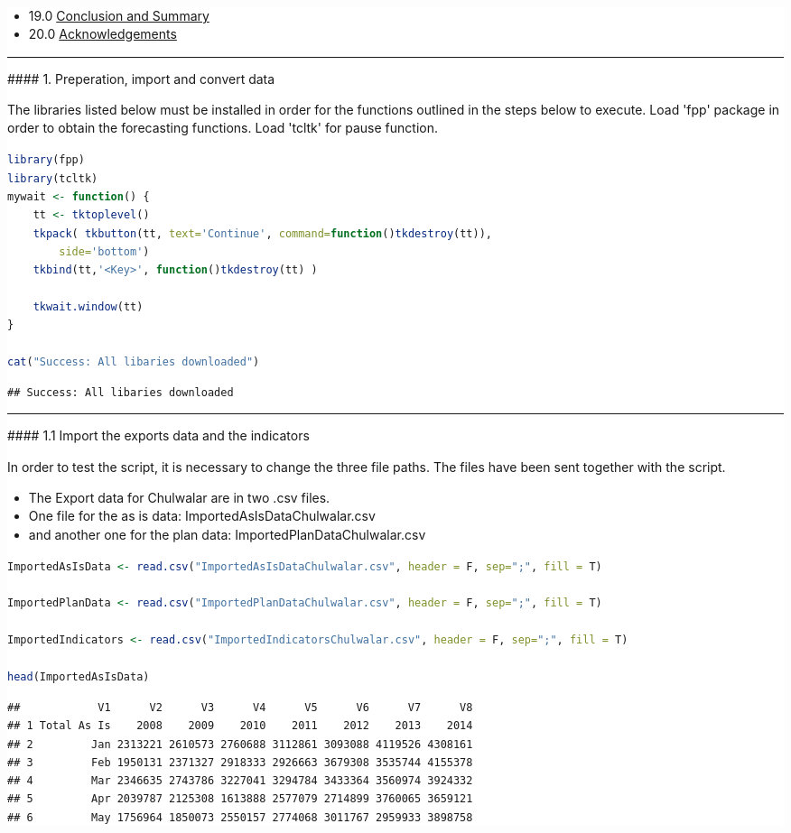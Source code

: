 - 19.0  [Conclusion and Summary](#id-section19) 
- 20.0  [Acknowledgements](#id-section20) 

****************************
<div id='id-section1'/>
####  1. Preperation, import and convert data

The libraries listed below must be installed in order for the functions outlined in the steps below to execute. Load 'fpp' package in order to obtain the forecasting functions. Load 'tcltk' for pause function.


```r
library(fpp)
library(tcltk)
mywait <- function() {
    tt <- tktoplevel()
    tkpack( tkbutton(tt, text='Continue', command=function()tkdestroy(tt)),
        side='bottom')
    tkbind(tt,'<Key>', function()tkdestroy(tt) )

    tkwait.window(tt)
}

cat("Success: All libaries downloaded")
```

```
## Success: All libaries downloaded
```



****************************
<div id='id-section1.1'/>
####  1.1 Import the exports data and the indicators

In order to test the script, it is necessary to change the three file paths. The files have been sent together with the script.

- The Export data for Chulwalar   are in two .csv files.
- One file for the as is data: ImportedAsIsDataChulwalar.csv
- and another one for the plan data: ImportedPlanDataChulwalar.csv


```r
ImportedAsIsData <- read.csv("ImportedAsIsDataChulwalar.csv", header = F, sep=";", fill = T)

ImportedPlanData <- read.csv("ImportedPlanDataChulwalar.csv", header = F, sep=";", fill = T)

ImportedIndicators <- read.csv("ImportedIndicatorsChulwalar.csv", header = F, sep=";", fill = T)

head(ImportedAsIsData)
```

```
##            V1      V2      V3      V4      V5      V6      V7      V8
## 1 Total As Is    2008    2009    2010    2011    2012    2013    2014
## 2         Jan 2313221 2610573 2760688 3112861 3093088 4119526 4308161
## 3         Feb 1950131 2371327 2918333 2926663 3679308 3535744 4155378
## 4         Mar 2346635 2743786 3227041 3294784 3433364 3560974 3924332
## 5         Apr 2039787 2125308 1613888 2577079 2714899 3760065 3659121
## 6         May 1756964 1850073 2550157 2774068 3011767 2959933 3898758
```
